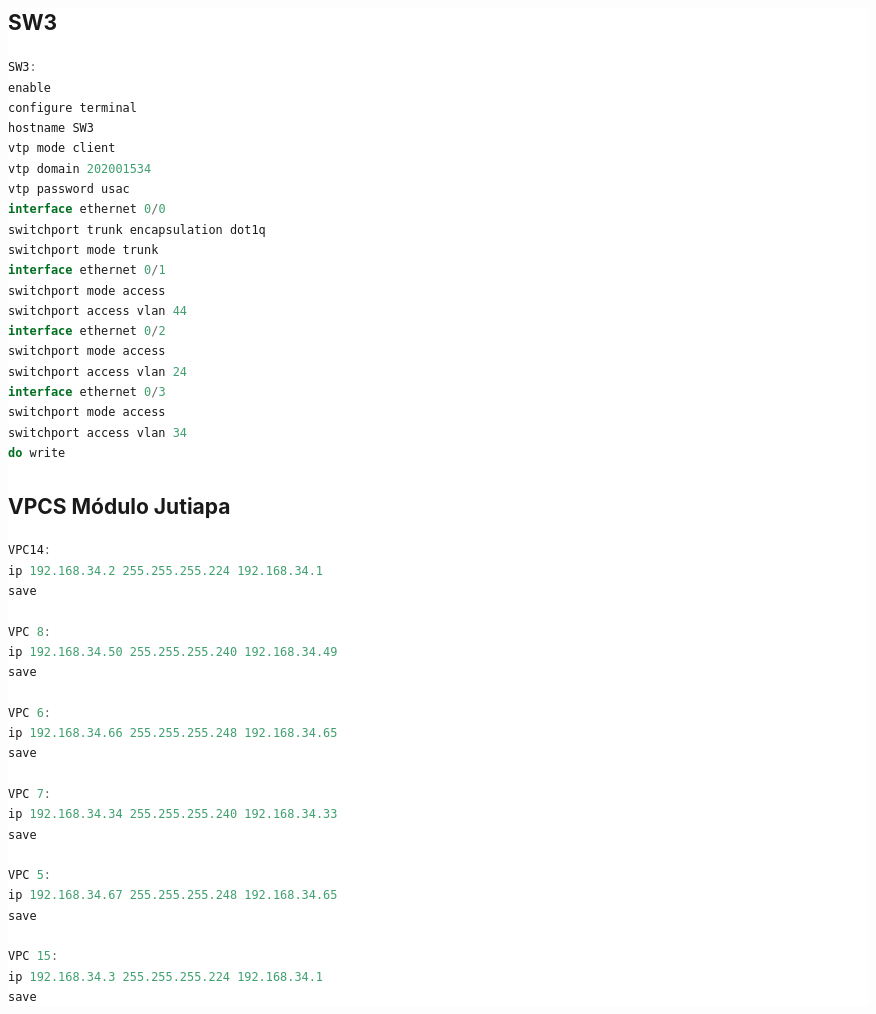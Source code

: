 ## SW3

```jsx
SW3:
enable
configure terminal
hostname SW3
vtp mode client
vtp domain 202001534
vtp password usac
interface ethernet 0/0
switchport trunk encapsulation dot1q
switchport mode trunk
interface ethernet 0/1
switchport mode access
switchport access vlan 44
interface ethernet 0/2
switchport mode access
switchport access vlan 24
interface ethernet 0/3
switchport mode access
switchport access vlan 34
do write
```

## VPCS Módulo Jutiapa

```jsx
VPC14:
ip 192.168.34.2 255.255.255.224 192.168.34.1
save

VPC 8:
ip 192.168.34.50 255.255.255.240 192.168.34.49
save

VPC 6:
ip 192.168.34.66 255.255.255.248 192.168.34.65
save

VPC 7:
ip 192.168.34.34 255.255.255.240 192.168.34.33
save

VPC 5:
ip 192.168.34.67 255.255.255.248 192.168.34.65
save

VPC 15:
ip 192.168.34.3 255.255.255.224 192.168.34.1
save
```
